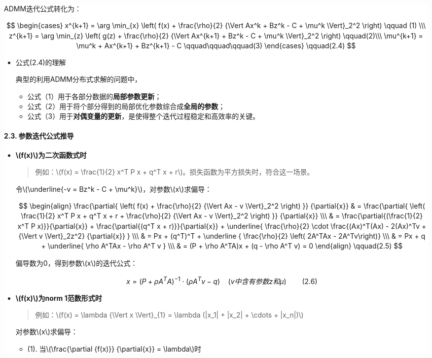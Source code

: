 ADMM迭代公式转化为：
	
$$
\begin{cases}
	x^{k+1} = \arg \min_{x} \left( f(x) + \frac{\rho}{2} {\Vert Ax^k + Bz^k - C + \mu^k \Vert}_2^2 \right) \qquad (1) \\\
	z^{k+1} = \arg \min_{z} \left( g(z) + \frac{\rho}{2} {\Vert Ax^{k+1} + Bz^k - C + \mu^k \Vert}_2^2 \right) \qquad(2)\\\
	\mu^{k+1} = \mu^k + Ax^{k+1} + Bz^{k+1} - C \qquad\qquad\qquad(3)
	\end{cases} \qquad(2.4)
	$$
	
+ 公式(2.4)的理解

	典型的利用ADMM分布式求解的问题中，

	+ 公式（1）用于各部分数据的**局部参数更新**；
	+ 公式（2）用于将个部分得到的局部优化参数综合成**全局的参数**；
	+ 公式（3）用于**对偶变量的更新**，是使得整个迭代过程稳定和高效率的关键。

	
#### 2.3. 参数迭代公式推导

+ **\\(f(x)\\)为二次函数式时**

	> 例如：\\(f(x) = \frac{1}{2} x^T P x + q^T x + r\\)。损失函数为平方损失时，符合这一场景。
	
	
	令\\(\underline{-v = Bz^k - C + \mu^k}\\)，对参数\\(x\\)求偏导：
	
	$$
	\begin{align}
	\frac{\partial{ \left( f(x) + \frac{\rho}{2} {\Vert Ax - v \Vert}_2^2 \right) }} {\partial{x}} 
	& = \frac{\partial{ \left( \frac{1}{2} x^T P x + q^T x + r + \frac{\rho}{2} {\Vert Ax - v \Vert}_2^2 \right) }} {\partial{x}} \\\
	& = \frac{\partial{(\frac{1}{2} x^T P x)}}{\partial{x}} + \frac{\partial{(q^T x + r)}}{\partial{x}} + \underline{ \frac{\rho}{2} \cdot \frac{(Ax)^T(Ax) - 2(Ax)^Tv + {\Vert v \Vert}_2z^2} {\partial{x}} } \\\
	& = Px + (q^T)^T + \underline { \frac{\rho}{2} \left( 2A^TAx - 2A^Tv\right)} \\\
	& = Px + q + \underline{ \rho A^TAx - \rho A^T v } \\\
	& = (P + \rho A^TA)x + (q - \rho A^T v) = 0
	\end{align}  \qquad(2.5)
	$$
	
	偏导数为0，得到参数\\(x\\)的迭代公式：
	
	$$
	x = (P + \rho A^TA)^{-1} \cdot (\rho A^T v - q) \quad (v中含有参数z和\mu) \qquad(2.6)
	$$
	
	> 
	
+ **\\(f(x)\\)为norm 1范数形式时**
	
	> 例如：\\(f(x) = \lambda {\Vert x \Vert}_{1} = \lambda (|x_1| + |x_2| + \cdots + |x_n|)\\)
	
	对参数\\(x\\)求偏导：
	
	+ (1). 当\\(\frac{\partial {f(x)}} {\partial{x}} = \lambda\\)时
